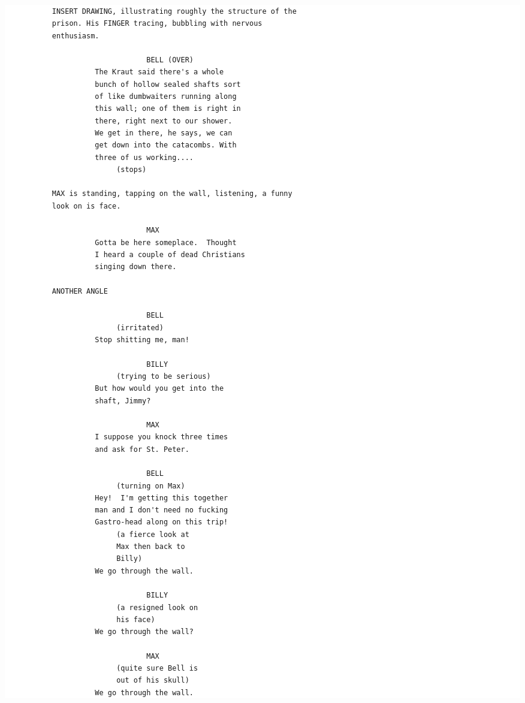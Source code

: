                INSERT DRAWING, illustrating roughly the structure of the 
               prison. His FINGER tracing, bubbling with nervous 
               enthusiasm.

                                     BELL (OVER)
                         The Kraut said there's a whole 
                         bunch of hollow sealed shafts sort 
                         of like dumbwaiters running along 
                         this wall; one of them is right in 
                         there, right next to our shower. 
                         We get in there, he says, we can 
                         get down into the catacombs. With 
                         three of us working....
                              (stops)

               MAX is standing, tapping on the wall, listening, a funny 
               look on is face.

                                     MAX
                         Gotta be here someplace.  Thought 
                         I heard a couple of dead Christians 
                         singing down there.

               ANOTHER ANGLE

                                     BELL
                              (irritated)
                         Stop shitting me, man!

                                     BILLY
                              (trying to be serious)
                         But how would you get into the 
                         shaft, Jimmy?

                                     MAX
                         I suppose you knock three times 
                         and ask for St. Peter.

                                     BELL
                              (turning on Max)
                         Hey!  I'm getting this together 
                         man and I don't need no fucking 
                         Gastro-head along on this trip!
                              (a fierce look at 
                              Max then back to 
                              Billy)
                         We go through the wall.

                                     BILLY
                              (a resigned look on 
                              his face)
                         We go through the wall?

                                     MAX
                              (quite sure Bell is 
                              out of his skull)
                         We go through the wall.

